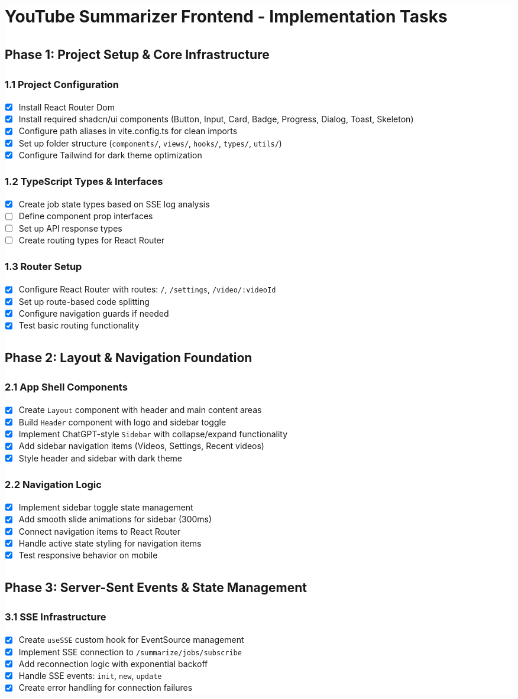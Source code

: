 # YouTube Summarizer Frontend - Implementation Tasks

## Phase 1: Project Setup & Core Infrastructure

### 1.1 Project Configuration
- [x] Install React Router Dom
- [x] Install required shadcn/ui components (Button, Input, Card, Badge, Progress, Dialog, Toast, Skeleton)
- [x] Configure path aliases in vite.config.ts for clean imports
- [x] Set up folder structure (`components/`, `views/`, `hooks/`, `types/`, `utils/`)
- [x] Configure Tailwind for dark theme optimization

### 1.2 TypeScript Types & Interfaces
- [x] Create job state types based on SSE log analysis
- [ ] Define component prop interfaces
- [ ] Set up API response types
- [ ] Create routing types for React Router

### 1.3 Router Setup
- [x] Configure React Router with routes: `/`, `/settings`, `/video/:videoId`
- [x] Set up route-based code splitting
- [x] Configure navigation guards if needed
- [x] Test basic routing functionality

## Phase 2: Layout & Navigation Foundation

### 2.1 App Shell Components
- [x] Create `Layout` component with header and main content areas
- [x] Build `Header` component with logo and sidebar toggle
- [x] Implement ChatGPT-style `Sidebar` with collapse/expand functionality
- [x] Add sidebar navigation items (Videos, Settings, Recent videos)
- [x] Style header and sidebar with dark theme

### 2.2 Navigation Logic
- [x] Implement sidebar toggle state management
- [x] Add smooth slide animations for sidebar (300ms)
- [x] Connect navigation items to React Router
- [x] Handle active state styling for navigation items
- [x] Test responsive behavior on mobile

## Phase 3: Server-Sent Events & State Management

### 3.1 SSE Infrastructure
- [x] Create `useSSE` custom hook for EventSource management
- [x] Implement SSE connection to `/summarize/jobs/subscribe`
- [x] Add reconnection logic with exponential backoff
- [x] Handle SSE events: `init`, `new`, `update`
- [x] Create error handling for connection failures
